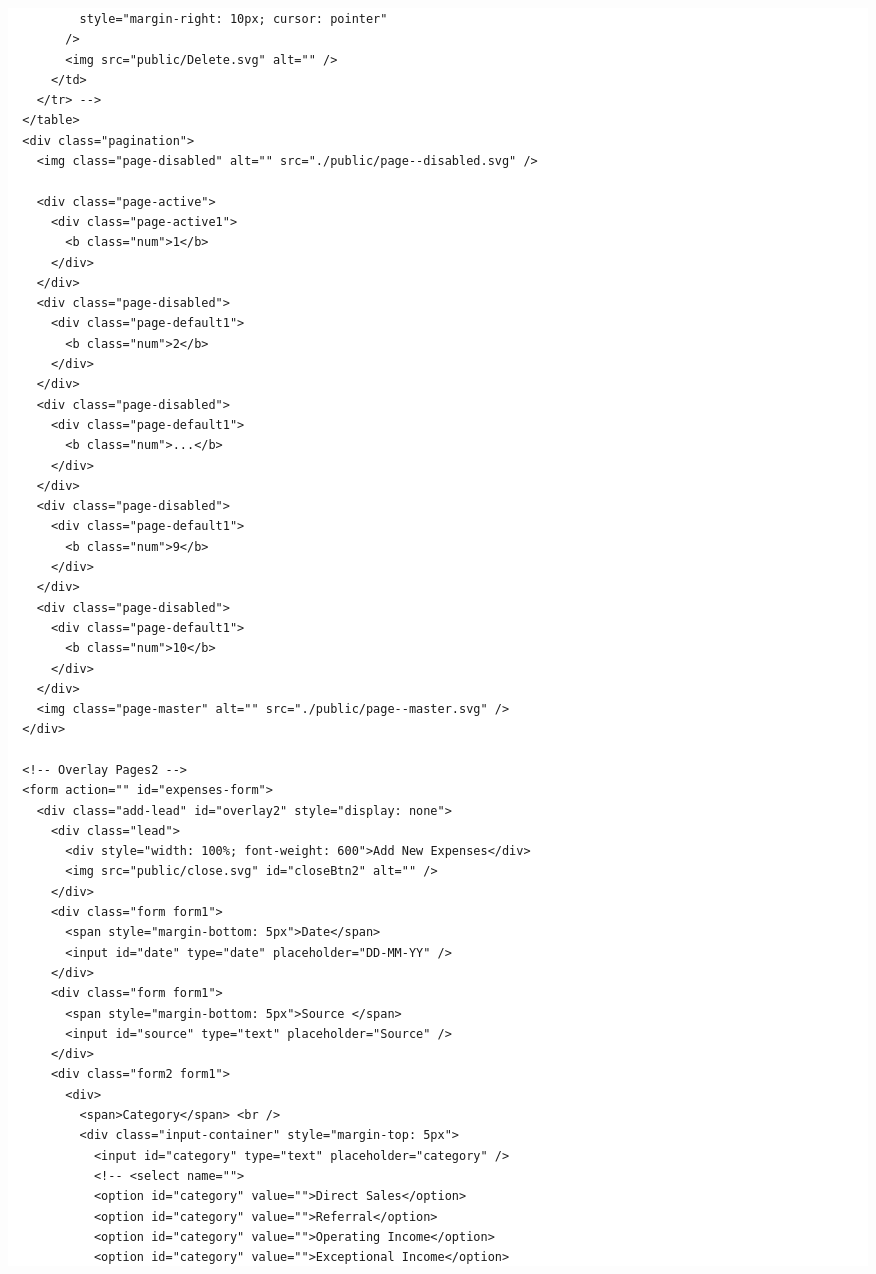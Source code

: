               style="margin-right: 10px; cursor: pointer"
            />
            <img src="public/Delete.svg" alt="" />
          </td>
        </tr> -->
      </table>
      <div class="pagination">
        <img class="page-disabled" alt="" src="./public/page--disabled.svg" />

        <div class="page-active">
          <div class="page-active1">
            <b class="num">1</b>
          </div>
        </div>
        <div class="page-disabled">
          <div class="page-default1">
            <b class="num">2</b>
          </div>
        </div>
        <div class="page-disabled">
          <div class="page-default1">
            <b class="num">...</b>
          </div>
        </div>
        <div class="page-disabled">
          <div class="page-default1">
            <b class="num">9</b>
          </div>
        </div>
        <div class="page-disabled">
          <div class="page-default1">
            <b class="num">10</b>
          </div>
        </div>
        <img class="page-master" alt="" src="./public/page--master.svg" />
      </div>

      <!-- Overlay Pages2 -->
      <form action="" id="expenses-form">
        <div class="add-lead" id="overlay2" style="display: none">
          <div class="lead">
            <div style="width: 100%; font-weight: 600">Add New Expenses</div>
            <img src="public/close.svg" id="closeBtn2" alt="" />
          </div>
          <div class="form form1">
            <span style="margin-bottom: 5px">Date</span>
            <input id="date" type="date" placeholder="DD-MM-YY" />
          </div>
          <div class="form form1">
            <span style="margin-bottom: 5px">Source </span>
            <input id="source" type="text" placeholder="Source" />
          </div>
          <div class="form2 form1">
            <div>
              <span>Category</span> <br />
              <div class="input-container" style="margin-top: 5px">
                <input id="category" type="text" placeholder="category" />
                <!-- <select name="">
                <option id="category" value="">Direct Sales</option>
                <option id="category" value="">Referral</option>
                <option id="category" value="">Operating Income</option>
                <option id="category" value="">Exceptional Income</option>